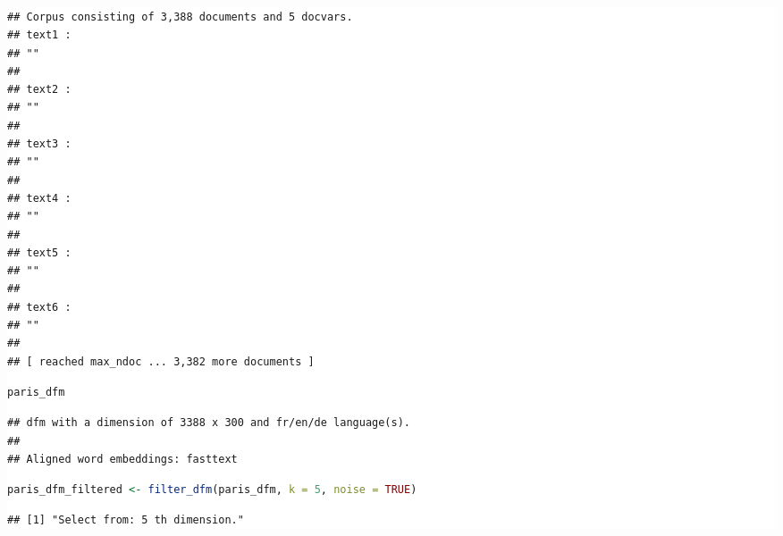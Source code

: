     ## Corpus consisting of 3,388 documents and 5 docvars.
    ## text1 :
    ## ""
    ## 
    ## text2 :
    ## ""
    ## 
    ## text3 :
    ## ""
    ## 
    ## text4 :
    ## ""
    ## 
    ## text5 :
    ## ""
    ## 
    ## text6 :
    ## ""
    ## 
    ## [ reached max_ndoc ... 3,382 more documents ]

``` r
paris_dfm
```

    ## dfm with a dimension of 3388 x 300 and fr/en/de language(s).
    ## 
    ## Aligned word embeddings: fasttext

``` r
paris_dfm_filtered <- filter_dfm(paris_dfm, k = 5, noise = TRUE)
```

    ## [1] "Select from: 5 th dimension."
